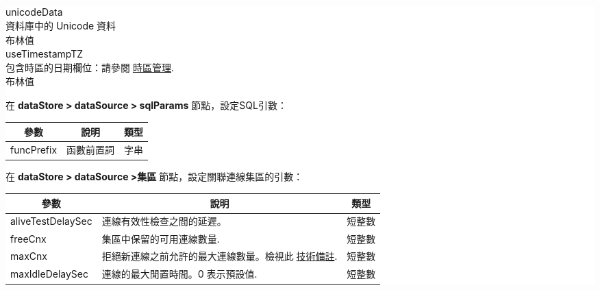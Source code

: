    <td> unicodeData<br /> </td> 
   <td> 資料庫中的 Unicode 資料<br /> </td> 
   <td> 布林值<br /> </td> 
   <td> </td> 
  </tr> 
  <tr> 
   <td> useTimestampTZ<br /> </td> 
   <td> 包含時區的日期欄位：請參閱 <a href="../../installation/using/time-zone-management.md" target="_blank">時區管理</a>.<br /> </td> 
   <td> 布林值<br /> </td> 
   <td> </td> 
  </tr> 
 </tbody> 
</table>

在 **dataStore > dataSource > sqlParams** 節點，設定SQL引數：

<table> 
 <thead> 
  <tr> 
   <th> 參數 </th> 
   <th> 說明 </th> 
   <th> 類型 </th> 
  </tr> 
 </thead> 
 <tbody> 
  <tr> 
   <td> funcPrefix<br /> </td> 
   <td> 函數前置詞<br /> </td> 
   <td> 字串<br /> </td> 
  </tr> 
 </tbody> 
</table>

在 **dataStore > dataSource >集區** 節點，設定關聯連線集區的引數：

<table> 
 <thead> 
  <tr> 
   <th> 參數 </th> 
   <th> 說明 </th> 
   <th> 類型 </th> 
  </tr> 
 </thead> 
 <tbody> 
  <tr> 
   <td> aliveTestDelaySec<br /> </td> 
   <td> 連線有效性檢查之間的延遲。<br /> </td> 
   <td> 短整數<br /> </td> 
  </tr> 
  <tr> 
   <td> freeCnx<br /> </td> 
   <td> 集區中保留的可用連線數量.<br /> </td> 
   <td> 短整數<br /> </td> 
  </tr> 
  <tr> 
   <td> maxCnx<br /> </td> 
   <td> 拒絕新連線之前允許的最大連線數量。檢視此 <a href="https://helpx.adobe.com/campaign/kb/how-to-increase-the-maximum-number-of-database-connections-from-.html">技術備註</a>.<br /> </td> 
   <td> 短整數<br /> </td> 
  </tr> 
  <tr> 
   <td> maxIdleDelaySec<br /> </td> 
   <td> 連線的最大閒置時間。0 表示預設值.<br /> </td> 
   <td> 短整數<br /> </td> 